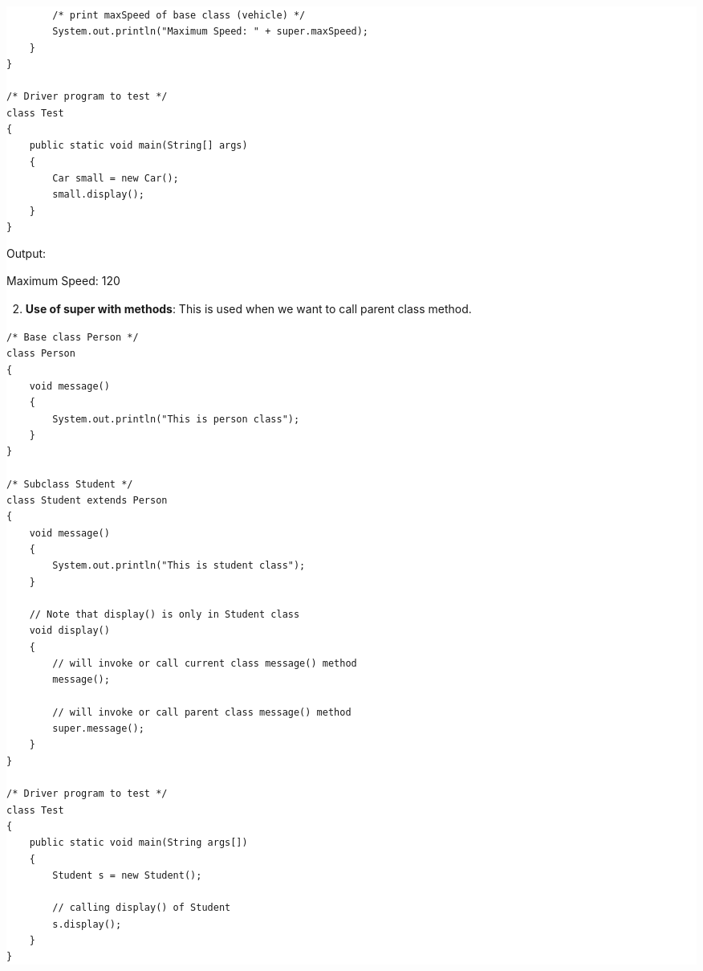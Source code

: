 ```
        /* print maxSpeed of base class (vehicle) */
        System.out.println("Maximum Speed: " + super.maxSpeed);
    }
}

/* Driver program to test */
class Test
{
    public static void main(String[] args)
    {
        Car small = new Car();
        small.display();
    }
}
```

Output:

Maximum Speed: 120

2. **Use of super with methods**: This is used when we want to call parent class method.

```
/* Base class Person */
class Person
{
    void message()
    {
        System.out.println("This is person class");
    }
}

/* Subclass Student */
class Student extends Person
{
    void message()
    {
        System.out.println("This is student class");
    }

    // Note that display() is only in Student class
    void display()
    {
        // will invoke or call current class message() method
        message();

        // will invoke or call parent class message() method
        super.message();
    }
}

/* Driver program to test */
class Test
{
    public static void main(String args[])
    {
        Student s = new Student();

        // calling display() of Student
        s.display();
    }
}
```
